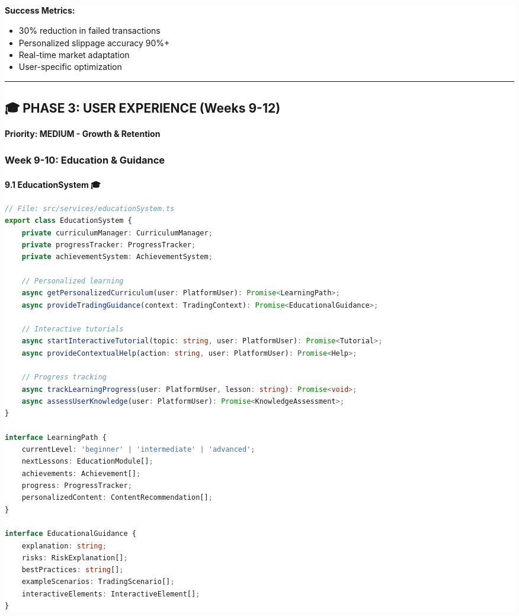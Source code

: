 **Success Metrics:**
- 30% reduction in failed transactions
- Personalized slippage accuracy 90%+
- Real-time market adaptation
- User-specific optimization

---

## 🎓 **PHASE 3: USER EXPERIENCE (Weeks 9-12)**
**Priority: MEDIUM - Growth & Retention**

### **Week 9-10: Education & Guidance**

#### **9.1 EducationSystem** 🎓
```typescript
// File: src/services/educationSystem.ts
export class EducationSystem {
    private curriculumManager: CurriculumManager;
    private progressTracker: ProgressTracker;
    private achievementSystem: AchievementSystem;
    
    // Personalized learning
    async getPersonalizedCurriculum(user: PlatformUser): Promise<LearningPath>;
    async provideTradingGuidance(context: TradingContext): Promise<EducationalGuidance>;
    
    // Interactive tutorials
    async startInteractiveTutorial(topic: string, user: PlatformUser): Promise<Tutorial>;
    async provideContextualHelp(action: string, user: PlatformUser): Promise<Help>;
    
    // Progress tracking
    async trackLearningProgress(user: PlatformUser, lesson: string): Promise<void>;
    async assessUserKnowledge(user: PlatformUser): Promise<KnowledgeAssessment>;
}

interface LearningPath {
    currentLevel: 'beginner' | 'intermediate' | 'advanced';
    nextLessons: EducationModule[];
    achievements: Achievement[];
    progress: ProgressTracker;
    personalizedContent: ContentRecommendation[];
}

interface EducationalGuidance {
    explanation: string;
    risks: RiskExplanation[];
    bestPractices: string[];
    exampleScenarios: TradingScenario[];
    interactiveElements: InteractiveElement[];
}
```
